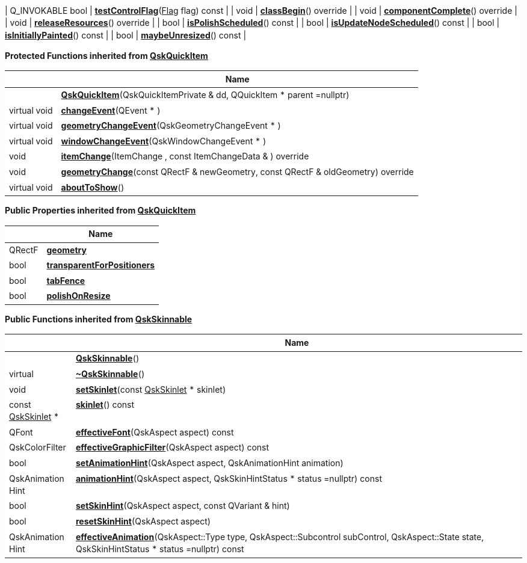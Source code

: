 | Q_INVOKABLE bool | **[testControlFlag](/docs/classes/class_qsk_quick_item/#function-testcontrolflag)**([Flag](/docs/classes/class_qsk_quick_item/#enum-flag) flag) const |
| void | **[classBegin](/docs/classes/class_qsk_quick_item/#function-classbegin)**() override |
| void | **[componentComplete](/docs/classes/class_qsk_quick_item/#function-componentcomplete)**() override |
| void | **[releaseResources](/docs/classes/class_qsk_quick_item/#function-releaseresources)**() override |
| bool | **[isPolishScheduled](/docs/classes/class_qsk_quick_item/#function-ispolishscheduled)**() const |
| bool | **[isUpdateNodeScheduled](/docs/classes/class_qsk_quick_item/#function-isupdatenodescheduled)**() const |
| bool | **[isInitiallyPainted](/docs/classes/class_qsk_quick_item/#function-isinitiallypainted)**() const |
| bool | **[maybeUnresized](/docs/classes/class_qsk_quick_item/#function-maybeunresized)**() const |

**Protected Functions inherited from [QskQuickItem](/docs/classes/class_qsk_quick_item/)**

|                | Name           |
| -------------- | -------------- |
| | **[QskQuickItem](/docs/classes/class_qsk_quick_item/#function-qskquickitem)**(QskQuickItemPrivate & dd, QQuickItem * parent =nullptr) |
| virtual void | **[changeEvent](/docs/classes/class_qsk_quick_item/#function-changeevent)**(QEvent * ) |
| virtual void | **[geometryChangeEvent](/docs/classes/class_qsk_quick_item/#function-geometrychangeevent)**(QskGeometryChangeEvent * ) |
| virtual void | **[windowChangeEvent](/docs/classes/class_qsk_quick_item/#function-windowchangeevent)**(QskWindowChangeEvent * ) |
| void | **[itemChange](/docs/classes/class_qsk_quick_item/#function-itemchange)**(ItemChange , const ItemChangeData & ) override |
| void | **[geometryChange](/docs/classes/class_qsk_quick_item/#function-geometrychange)**(const QRectF & newGeometry, const QRectF & oldGeometry) override |
| virtual void | **[aboutToShow](/docs/classes/class_qsk_quick_item/#function-abouttoshow)**() |

**Public Properties inherited from [QskQuickItem](/docs/classes/class_qsk_quick_item/)**

|                | Name           |
| -------------- | -------------- |
| QRectF | **[geometry](/docs/classes/class_qsk_quick_item/#property-geometry)**  |
| bool | **[transparentForPositioners](/docs/classes/class_qsk_quick_item/#property-transparentforpositioners)**  |
| bool | **[tabFence](/docs/classes/class_qsk_quick_item/#property-tabfence)**  |
| bool | **[polishOnResize](/docs/classes/class_qsk_quick_item/#property-polishonresize)**  |

**Public Functions inherited from [QskSkinnable](/docs/classes/class_qsk_skinnable/)**

|                | Name           |
| -------------- | -------------- |
| | **[QskSkinnable](/docs/classes/class_qsk_skinnable/#function-qskskinnable)**() |
| virtual | **[~QskSkinnable](/docs/classes/class_qsk_skinnable/#function-~qskskinnable)**() |
| void | **[setSkinlet](/docs/classes/class_qsk_skinnable/#function-setskinlet)**(const [QskSkinlet](/docs/classes/class_qsk_skinlet/) * skinlet) |
| const [QskSkinlet](/docs/classes/class_qsk_skinlet/) * | **[skinlet](/docs/classes/class_qsk_skinnable/#function-skinlet)**() const |
| QFont | **[effectiveFont](/docs/classes/class_qsk_skinnable/#function-effectivefont)**(QskAspect aspect) const |
| QskColorFilter | **[effectiveGraphicFilter](/docs/classes/class_qsk_skinnable/#function-effectivegraphicfilter)**(QskAspect aspect) const |
| bool | **[setAnimationHint](/docs/classes/class_qsk_skinnable/#function-setanimationhint)**(QskAspect aspect, QskAnimationHint animation) |
| QskAnimationHint | **[animationHint](/docs/classes/class_qsk_skinnable/#function-animationhint)**(QskAspect aspect, QskSkinHintStatus * status =nullptr) const |
| bool | **[setSkinHint](/docs/classes/class_qsk_skinnable/#function-setskinhint)**(QskAspect aspect, const QVariant & hint) |
| bool | **[resetSkinHint](/docs/classes/class_qsk_skinnable/#function-resetskinhint)**(QskAspect aspect) |
| QskAnimationHint | **[effectiveAnimation](/docs/classes/class_qsk_skinnable/#function-effectiveanimation)**(QskAspect::Type type, QskAspect::Subcontrol subControl, QskAspect::State state, QskSkinHintStatus * status =nullptr) const |